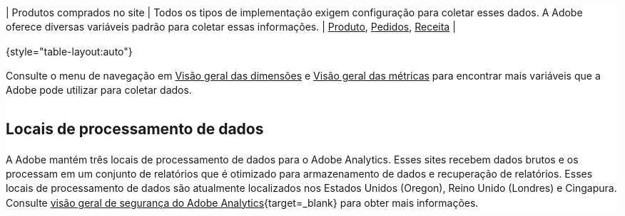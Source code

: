 | Produtos comprados no site | Todos os tipos de implementação exigem configuração para coletar esses dados. A Adobe oferece diversas variáveis padrão para coletar essas informações. | [Produto](/help/components/dimensions/product.md), [Pedidos](/help/components/metrics/orders.md), [Receita](/help/components/metrics/revenue.md) |

{style="table-layout:auto"}

Consulte o menu de navegação em [Visão geral das dimensões](/help/components/dimensions/overview.md) e [Visão geral das métricas](/help/components/metrics/overview.md) para encontrar mais variáveis que a Adobe pode utilizar para coletar dados.

## Locais de processamento de dados

A Adobe mantém três locais de processamento de dados para o Adobe Analytics. Esses sites recebem dados brutos e os processam em um conjunto de relatórios que é otimizado para armazenamento de dados e recuperação de relatórios. Esses locais de processamento de dados são atualmente localizados nos Estados Unidos (Oregon), Reino Unido (Londres) e Cingapura. Consulte [visão geral de segurança do Adobe Analytics](https://www.adobe.com/content/dam/cc/en/trust-center/ungated/whitepapers/experience-cloud/adb-analytics-security-wp.pdf){target=_blank} para obter mais informações.

